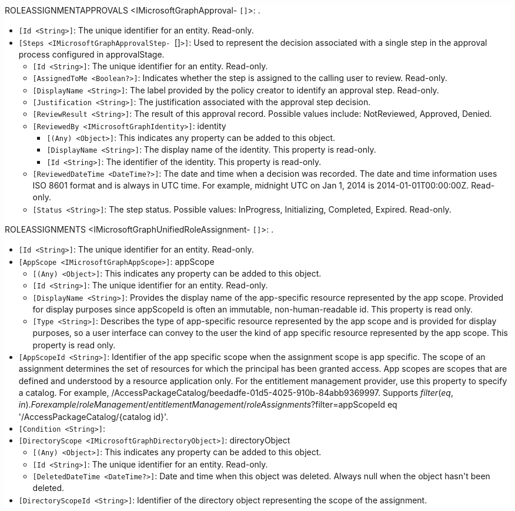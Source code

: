 ROLEASSIGNMENTAPPROVALS <IMicrosoftGraphApproval- `[]`>: .
  - `[Id <String>]`: The unique identifier for an entity.
Read-only.
  - `[Steps <IMicrosoftGraphApprovalStep- `[]`>]`: Used to represent the decision associated with a single step in the approval process configured in approvalStage.
    - `[Id <String>]`: The unique identifier for an entity.
Read-only.
    - `[AssignedToMe <Boolean?>]`: Indicates whether the step is assigned to the calling user to review.
Read-only.
    - `[DisplayName <String>]`: The label provided by the policy creator to identify an approval step.
Read-only.
    - `[Justification <String>]`: The justification associated with the approval step decision.
    - `[ReviewResult <String>]`: The result of this approval record.
Possible values include: NotReviewed, Approved, Denied.
    - `[ReviewedBy <IMicrosoftGraphIdentity>]`: identity
      - `[(Any) <Object>]`: This indicates any property can be added to this object.
      - `[DisplayName <String>]`: The display name of the identity.
This property is read-only.
      - `[Id <String>]`: The identifier of the identity.
This property is read-only.
    - `[ReviewedDateTime <DateTime?>]`: The date and time when a decision was recorded.
The date and time information uses ISO 8601 format and is always in UTC time.
For example, midnight UTC on Jan 1, 2014 is 2014-01-01T00:00:00Z.
Read-only.
    - `[Status <String>]`: The step status.
Possible values: InProgress, Initializing, Completed, Expired.
Read-only.

ROLEASSIGNMENTS <IMicrosoftGraphUnifiedRoleAssignment- `[]`>: .
  - `[Id <String>]`: The unique identifier for an entity.
Read-only.
  - `[AppScope <IMicrosoftGraphAppScope>]`: appScope
    - `[(Any) <Object>]`: This indicates any property can be added to this object.
    - `[Id <String>]`: The unique identifier for an entity.
Read-only.
    - `[DisplayName <String>]`: Provides the display name of the app-specific resource represented by the app scope.
Provided for display purposes since appScopeId is often an immutable, non-human-readable id.
This property is read only.
    - `[Type <String>]`: Describes the type of app-specific resource represented by the app scope and is provided for display purposes, so a user interface can convey to the user the kind of app specific resource represented by the app scope.
This property is read only.
  - `[AppScopeId <String>]`: Identifier of the app specific scope when the assignment scope is app specific.
The scope of an assignment determines the set of resources for which the principal has been granted access.
App scopes are scopes that are defined and understood by a resource application only.
For the entitlement management provider, use this property to specify a catalog.
For example, /AccessPackageCatalog/beedadfe-01d5-4025-910b-84abb9369997.
Supports $filter (eq, in).
For example /roleManagement/entitlementManagement/roleAssignments?$filter=appScopeId eq '/AccessPackageCatalog/{catalog id}'.
  - `[Condition <String>]`: 
  - `[DirectoryScope <IMicrosoftGraphDirectoryObject>]`: directoryObject
    - `[(Any) <Object>]`: This indicates any property can be added to this object.
    - `[Id <String>]`: The unique identifier for an entity.
Read-only.
    - `[DeletedDateTime <DateTime?>]`: Date and time when this object was deleted.
Always null when the object hasn't been deleted.
  - `[DirectoryScopeId <String>]`: Identifier of the directory object representing the scope of the assignment.